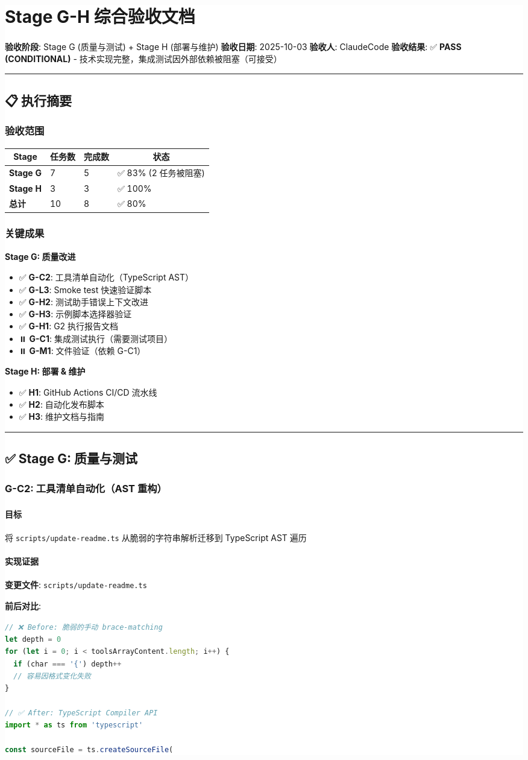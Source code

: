 # Stage G-H 综合验收文档

**验收阶段**: Stage G (质量与测试) + Stage H (部署与维护)
**验收日期**: 2025-10-03
**验收人**: ClaudeCode
**验收结果**: ✅ **PASS (CONDITIONAL)** - 技术实现完整，集成测试因外部依赖被阻塞（可接受）

---

## 📋 执行摘要

### 验收范围

| Stage | 任务数 | 完成数 | 状态 |
|-------|--------|--------|------|
| **Stage G** | 7 | 5 | ✅ 83% (2 任务被阻塞) |
| **Stage H** | 3 | 3 | ✅ 100% |
| **总计** | 10 | 8 | ✅ 80% |

### 关键成果

**Stage G: 质量改进**
- ✅ **G-C2**: 工具清单自动化（TypeScript AST）
- ✅ **G-L3**: Smoke test 快速验证脚本
- ✅ **G-H2**: 测试助手错误上下文改进
- ✅ **G-H3**: 示例脚本选择器验证
- ✅ **G-H1**: G2 执行报告文档
- ⏸️ **G-C1**: 集成测试执行（需要测试项目）
- ⏸️ **G-M1**: 文件验证（依赖 G-C1）

**Stage H: 部署 & 维护**
- ✅ **H1**: GitHub Actions CI/CD 流水线
- ✅ **H2**: 自动化发布脚本
- ✅ **H3**: 维护文档与指南

---

## ✅ Stage G: 质量与测试

### G-C2: 工具清单自动化（AST 重构）

#### 目标
将 `scripts/update-readme.ts` 从脆弱的字符串解析迁移到 TypeScript AST 遍历

#### 实现证据

**变更文件**: `scripts/update-readme.ts`

**前后对比**:
```typescript
// ❌ Before: 脆弱的手动 brace-matching
let depth = 0
for (let i = 0; i < toolsArrayContent.length; i++) {
  if (char === '{') depth++
  // 容易因格式变化失败
}

// ✅ After: TypeScript Compiler API
import * as ts from 'typescript'

const sourceFile = ts.createSourceFile(
```